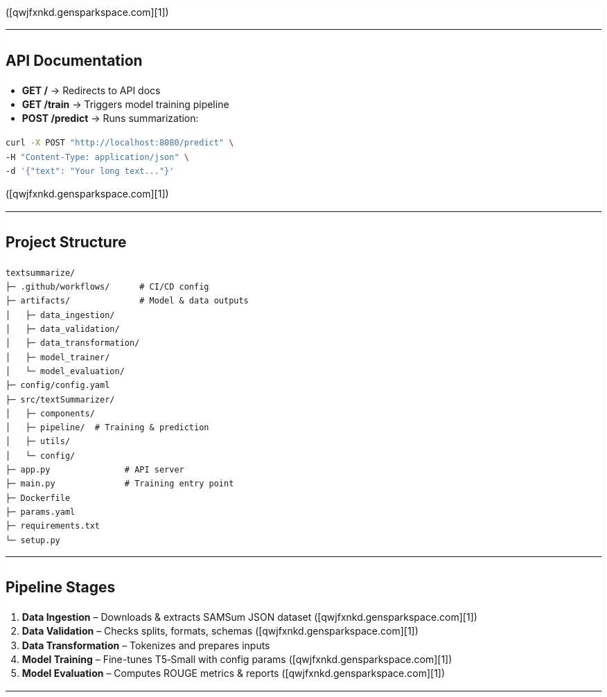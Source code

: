 ([qwjfxnkd.gensparkspace.com][1])

---

## API Documentation

* **GET /** → Redirects to API docs
* **GET /train** → Triggers model training pipeline
* **POST /predict** → Runs summarization:

```bash
curl -X POST "http://localhost:8080/predict" \
-H "Content-Type: application/json" \
-d '{"text": "Your long text..."}'
```

([qwjfxnkd.gensparkspace.com][1])

---

## Project Structure

```
textsummarize/
├─ .github/workflows/      # CI/CD config
├─ artifacts/              # Model & data outputs
│   ├─ data_ingestion/
│   ├─ data_validation/
│   ├─ data_transformation/
│   ├─ model_trainer/
│   └─ model_evaluation/
├─ config/config.yaml
├─ src/textSummarizer/
│   ├─ components/
│   ├─ pipeline/  # Training & prediction
│   ├─ utils/
│   └─ config/
├─ app.py               # API server
├─ main.py              # Training entry point
├─ Dockerfile
├─ params.yaml
├─ requirements.txt
└─ setup.py
```



---

## Pipeline Stages

1. **Data Ingestion** – Downloads & extracts SAMSum JSON dataset ([qwjfxnkd.gensparkspace.com][1])
2. **Data Validation** – Checks splits, formats, schemas ([qwjfxnkd.gensparkspace.com][1])
3. **Data Transformation** – Tokenizes and prepares inputs&#x20;
4. **Model Training** – Fine-tunes T5‑Small with config params ([qwjfxnkd.gensparkspace.com][1])
5. **Model Evaluation** – Computes ROUGE metrics & reports ([qwjfxnkd.gensparkspace.com][1])

---